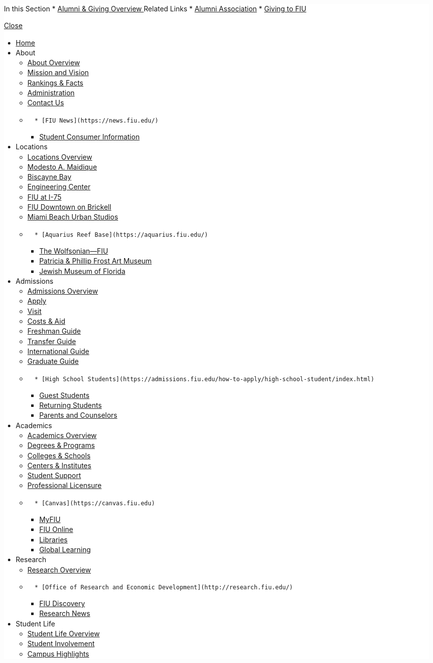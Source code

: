 In this Section
      * [Alumni & Giving Overview ](https://www.fiu.edu/alumni-and-giving/index.html)
Related Links
      * [Alumni Association](https://fiualumni.com/)
      * [Giving to FIU](https://give.fiu.edu/)


[ Close ](https://www.fiu.edu/atoz/index.html)
  * [Home](https://www.fiu.edu/index.html)
  * About
    * [About Overview](https://www.fiu.edu/about/index.html)
    * [Mission and Vision](https://www.fiu.edu/about/mission-and-vision/index.html)
    * [Rankings & Facts](https://www.fiu.edu/about/rankings-facts/index.html)
    * [Administration](https://www.fiu.edu/about/administration/index.html)
    * [Contact Us](https://www.fiu.edu/about/contact-us/index.html)
    *       * [FIU News](https://news.fiu.edu/)
      * [Student Consumer Information](https://www.fiu.edu/about/student-consumer-information/index.html)
  * Locations
    * [Locations Overview](https://www.fiu.edu/locations/index.html)
    * [Modesto A. Maidique](https://www.fiu.edu/locations/mmc/index.html)
    * [Biscayne Bay](https://www.fiu.edu/locations/bbc/index.html)
    * [Engineering Center](https://www.fiu.edu/locations/engineering-center/index.html)
    * [FIU at I-75](https://www.fiu.edu/locations/fiu-at-i75/index.html)
    * [FIU Downtown on Brickell](https://www.fiu.edu/locations/downtown-at-brickell/index.html)
    * [Miami Beach Urban Studios](https://www.fiu.edu/locations/miami-beach-urban-studios/index.html)
    *       * [Aquarius Reef Base](https://aquarius.fiu.edu/)
      * [The Wolfsonian—FIU](https://wolfsonian.org/)
      * [Patricia & Phillip Frost Art Museum](https://frost.fiu.edu/)
      * [Jewish Museum of Florida](https://jmof.fiu.edu/)
  * Admissions
    * [Admissions Overview](https://www.fiu.edu/admissions/index.html)
    * [Apply](https://www.fiu.edu/admissions/apply/index.html)
    * [Visit](https://admissions.fiu.edu/experience-fiu/campus-tours/index.html)
    * [Costs & Aid](https://www.fiu.edu/admissions/costs-and-aid/index.html)
    * [Freshman Guide](https://www.fiu.edu/admissions/freshman-guide/index.html)
    * [Transfer Guide](https://www.fiu.edu/admissions/transfer-guide/index.html)
    * [International Guide](https://www.fiu.edu/admissions/international-guide/index.html)
    * [Graduate Guide](https://www.fiu.edu/admissions/graduate-guide/index.html)
    *       * [High School Students](https://admissions.fiu.edu/how-to-apply/high-school-student/index.html)
      * [Guest Students](https://onestop.fiu.edu/admissions/submit-applications/non-degree-student/)
      * [Returning Students](https://admissions.fiu.edu/how-to-apply/returning-applicant/index.html)
      * [Parents and Counselors](https://admissions.fiu.edu/#parents-and-counselors)
  * Academics
    * [Academics Overview](https://www.fiu.edu/academics/index.html)
    * [Degrees & Programs](https://www.fiu.edu/academics/degrees-and-programs/index.html)
    * [Colleges & Schools](https://www.fiu.edu/academics/colleges-schools/index.html)
    * [Centers & Institutes](https://www.fiu.edu/academics/centers-and-institutes/index.php)
    * [Student Support](https://www.fiu.edu/academics/student-support/index.html)
    * [Professional Licensure ](https://www.fiu.edu/academics/professional-licensure/index.html)
    *       * [Canvas](https://canvas.fiu.edu)
      * [MyFIU](https://my.fiu.edu/)
      * [FIU Online](https://fiuonline.fiu.edu/)
      * [Libraries](https://library.fiu.edu/)
      * [Global Learning](https://goglobal.fiu.edu/)
  * Research
    * [Research Overview](https://www.fiu.edu/research/index.html)
    *       * [Office of Research and Economic Development](http://research.fiu.edu/)
      * [FIU Discovery](https://discovery.fiu.edu/)
      * [Research News](https://news.fiu.edu/tag/research)
  * Student Life
    * [Student Life Overview](https://www.fiu.edu/student-life/index.html)
    * [Student Involvement ](https://www.fiu.edu/student-life/student-involvement/index.html)
    * [Campus Highlights](https://www.fiu.edu/student-life/campus-highlights/index.html)